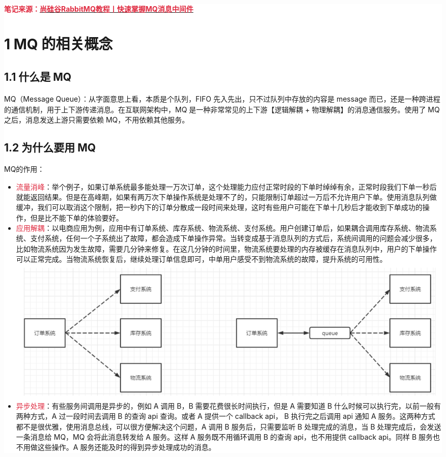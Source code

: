 **<font style="color:#DF2A3F;">笔记来源：</font>**[**<font style="color:#DF2A3F;">尚硅谷RabbitMQ教程丨快速掌握MQ消息中间件</font>**](https://www.bilibili.com/video/BV1cb4y1o7zz/?spm_id_from=333.337.search-card.all.click&vd_source=e8046ccbdc793e09a75eb61fe8e84a30)

# 1 MQ 的相关概念
## 1.1 什么是 MQ
MQ（Message Queue）：从字面意思上看，本质是个队列，FIFO 先入先出，只不过队列中存放的内容是 message 而已，还是一种跨进程的通信机制，用于上下游传递消息。在互联网架构中，MQ 是一种非常常见的上下游【逻辑解耦 + 物理解耦】的消息通信服务。使用了 MQ 之后，消息发送上游只需要依赖 MQ，不用依赖其他服务。

## 1.2 为什么要用 MQ
MQ的作用：

+ <font style="color:#DF2A3F;">流量消峰</font>：举个例子，如果订单系统最多能处理一万次订单，这个处理能力应付正常时段的下单时绰绰有余，正常时段我们下单一秒后就能返回结果。但是在高峰期，如果有两万次下单操作系统是处理不了的，只能限制订单超过一万后不允许用户下单。使用消息队列做缓冲，我们可以取消这个限制，把一秒内下的订单分散成一段时间来处理，这时有些用户可能在下单十几秒后才能收到下单成功的操作，但是比不能下单的体验要好。 
+ <font style="color:#DF2A3F;">应用解耦</font>：以电商应用为例，应用中有订单系统、库存系统、物流系统、支付系统。用户创建订单后，如果耦合调用库存系统、物流系统、支付系统，任何一个子系统出了故障，都会造成下单操作异常。当转变成基于消息队列的方式后，系统间调用的问题会减少很多，比如物流系统因为发生故障，需要几分钟来修复。在这几分钟的时间里，物流系统要处理的内存被缓存在消息队列中，用户的下单操作可以正常完成。当物流系统恢复后，继续处理订单信息即可，中单用户感受不到物流系统的故障，提升系统的可用性。  
![](images/1.png) 
+ <font style="color:#DF2A3F;">异步处理</font>：有些服务间调用是异步的，例如 A 调用 B，B 需要花费很长时间执行，但是 A 需要知道 B 什么时候可以执行完，以前一般有两种方式，A 过一段时间去调用 B 的查询 api 查询。或者 A 提供一个 callback api， B 执行完之后调用 api 通知 A 服务。这两种方式都不是很优雅，使用消息总线，可以很方便解决这个问题，A 调用 B 服务后，只需要监听 B 处理完成的消息，当 B 处理完成后，会发送一条消息给 MQ，MQ 会将此消息转发给 A 服务。这样 A 服务既不用循环调用 B 的查询 api，也不用提供 callback api。同样 B 服务也不用做这些操作。A 服务还能及时的得到异步处理成功的消息。  